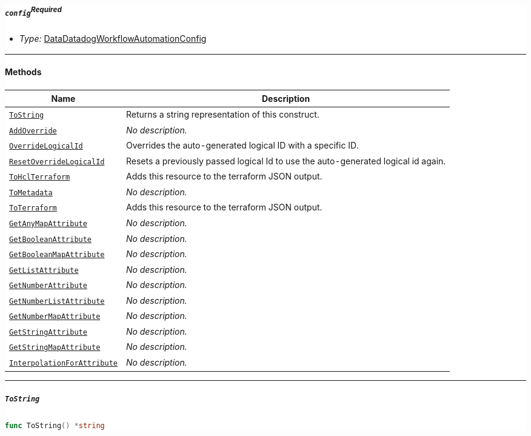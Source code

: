 
##### `config`<sup>Required</sup> <a name="config" id="@cdktf/provider-datadog.dataDatadogWorkflowAutomation.DataDatadogWorkflowAutomation.Initializer.parameter.config"></a>

- *Type:* <a href="#@cdktf/provider-datadog.dataDatadogWorkflowAutomation.DataDatadogWorkflowAutomationConfig">DataDatadogWorkflowAutomationConfig</a>

---

#### Methods <a name="Methods" id="Methods"></a>

| **Name** | **Description** |
| --- | --- |
| <code><a href="#@cdktf/provider-datadog.dataDatadogWorkflowAutomation.DataDatadogWorkflowAutomation.toString">ToString</a></code> | Returns a string representation of this construct. |
| <code><a href="#@cdktf/provider-datadog.dataDatadogWorkflowAutomation.DataDatadogWorkflowAutomation.addOverride">AddOverride</a></code> | *No description.* |
| <code><a href="#@cdktf/provider-datadog.dataDatadogWorkflowAutomation.DataDatadogWorkflowAutomation.overrideLogicalId">OverrideLogicalId</a></code> | Overrides the auto-generated logical ID with a specific ID. |
| <code><a href="#@cdktf/provider-datadog.dataDatadogWorkflowAutomation.DataDatadogWorkflowAutomation.resetOverrideLogicalId">ResetOverrideLogicalId</a></code> | Resets a previously passed logical Id to use the auto-generated logical id again. |
| <code><a href="#@cdktf/provider-datadog.dataDatadogWorkflowAutomation.DataDatadogWorkflowAutomation.toHclTerraform">ToHclTerraform</a></code> | Adds this resource to the terraform JSON output. |
| <code><a href="#@cdktf/provider-datadog.dataDatadogWorkflowAutomation.DataDatadogWorkflowAutomation.toMetadata">ToMetadata</a></code> | *No description.* |
| <code><a href="#@cdktf/provider-datadog.dataDatadogWorkflowAutomation.DataDatadogWorkflowAutomation.toTerraform">ToTerraform</a></code> | Adds this resource to the terraform JSON output. |
| <code><a href="#@cdktf/provider-datadog.dataDatadogWorkflowAutomation.DataDatadogWorkflowAutomation.getAnyMapAttribute">GetAnyMapAttribute</a></code> | *No description.* |
| <code><a href="#@cdktf/provider-datadog.dataDatadogWorkflowAutomation.DataDatadogWorkflowAutomation.getBooleanAttribute">GetBooleanAttribute</a></code> | *No description.* |
| <code><a href="#@cdktf/provider-datadog.dataDatadogWorkflowAutomation.DataDatadogWorkflowAutomation.getBooleanMapAttribute">GetBooleanMapAttribute</a></code> | *No description.* |
| <code><a href="#@cdktf/provider-datadog.dataDatadogWorkflowAutomation.DataDatadogWorkflowAutomation.getListAttribute">GetListAttribute</a></code> | *No description.* |
| <code><a href="#@cdktf/provider-datadog.dataDatadogWorkflowAutomation.DataDatadogWorkflowAutomation.getNumberAttribute">GetNumberAttribute</a></code> | *No description.* |
| <code><a href="#@cdktf/provider-datadog.dataDatadogWorkflowAutomation.DataDatadogWorkflowAutomation.getNumberListAttribute">GetNumberListAttribute</a></code> | *No description.* |
| <code><a href="#@cdktf/provider-datadog.dataDatadogWorkflowAutomation.DataDatadogWorkflowAutomation.getNumberMapAttribute">GetNumberMapAttribute</a></code> | *No description.* |
| <code><a href="#@cdktf/provider-datadog.dataDatadogWorkflowAutomation.DataDatadogWorkflowAutomation.getStringAttribute">GetStringAttribute</a></code> | *No description.* |
| <code><a href="#@cdktf/provider-datadog.dataDatadogWorkflowAutomation.DataDatadogWorkflowAutomation.getStringMapAttribute">GetStringMapAttribute</a></code> | *No description.* |
| <code><a href="#@cdktf/provider-datadog.dataDatadogWorkflowAutomation.DataDatadogWorkflowAutomation.interpolationForAttribute">InterpolationForAttribute</a></code> | *No description.* |

---

##### `ToString` <a name="ToString" id="@cdktf/provider-datadog.dataDatadogWorkflowAutomation.DataDatadogWorkflowAutomation.toString"></a>

```go
func ToString() *string
```
